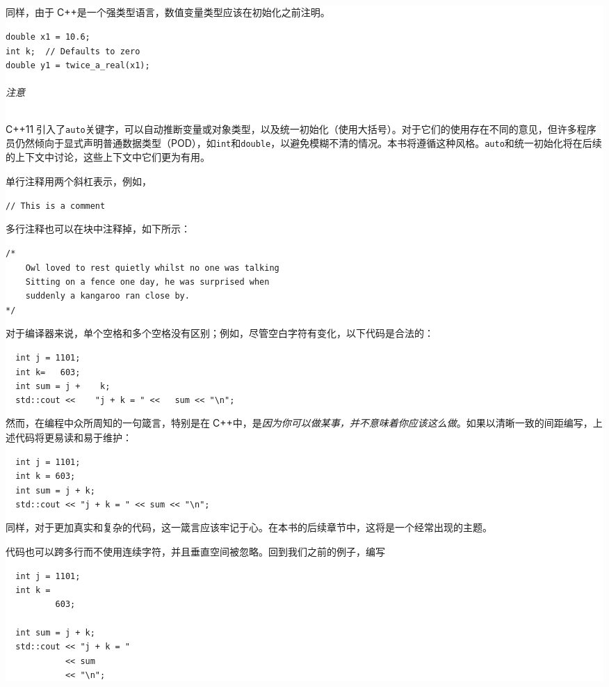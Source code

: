 同样，由于 C++是一个强类型语言，数值变量类型应该在初始化之前注明。

```
double x1 = 10.6;
int k;	// Defaults to zero
double y1 = twice_a_real(x1);
```

###### 注意

C++11 引入了`auto`关键字，可以自动推断变量或对象类型，以及统一初始化（使用大括号）。对于它们的使用存在不同的意见，但许多程序员仍然倾向于显式声明普通数据类型（POD），如`int`和`double`，以避免模糊不清的情况。本书将遵循这种风格。`auto`和统一初始化将在后续的上下文中讨论，这些上下文中它们更为有用。

单行注释用两个斜杠表示，例如，

```
// This is a comment
```

多行注释也可以在块中注释掉，如下所示：

```
/*
    Owl loved to rest quietly whilst no one was talking
    Sitting on a fence one day, he was surprised when
    suddenly a kangaroo ran close by.
*/
```

对于编译器来说，单个空格和多个空格没有区别；例如，尽管空白字符有变化，以下代码是合法的：

```
  int j = 1101;
  int k=   603;
  int sum = j +    k;
  std::cout <<    "j + k = " <<   sum << "\n";
```

然而，在编程中众所周知的一句箴言，特别是在 C++中，是*因为你可以做某事，并不意味着你应该这么做*。如果以清晰一致的间距编写，上述代码将更易读和易于维护：

```
  int j = 1101;
  int k = 603;
  int sum = j + k;
  std::cout << "j + k = " << sum << "\n";
```

同样，对于更加真实和复杂的代码，这一箴言应该牢记于心。在本书的后续章节中，这将是一个经常出现的主题。

代码也可以跨多行而不使用连续字符，并且垂直空间被忽略。回到我们之前的例子，编写

```
  int j = 1101;
  int k = 
          603;

  int sum = j + k;
  std::cout << "j + k = " 
            << sum 
            << "\n";
```
